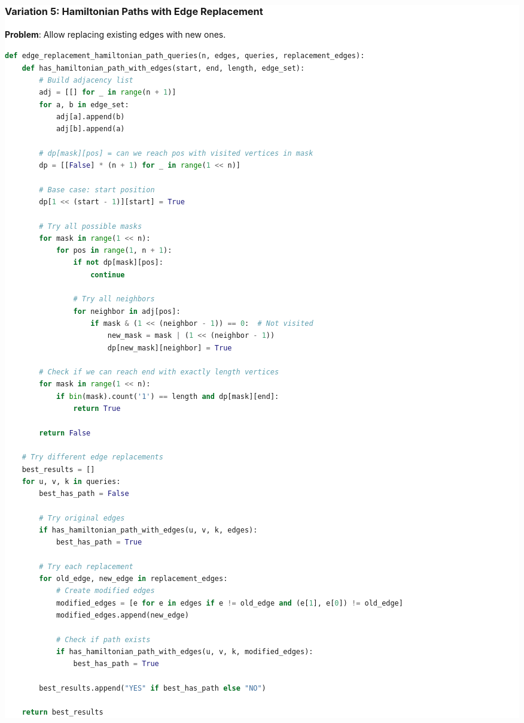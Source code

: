 ### Variation 5: Hamiltonian Paths with Edge Replacement
**Problem**: Allow replacing existing edges with new ones.

```python
def edge_replacement_hamiltonian_path_queries(n, edges, queries, replacement_edges):
    def has_hamiltonian_path_with_edges(start, end, length, edge_set):
        # Build adjacency list
        adj = [[] for _ in range(n + 1)]
        for a, b in edge_set:
            adj[a].append(b)
            adj[b].append(a)
        
        # dp[mask][pos] = can we reach pos with visited vertices in mask
        dp = [[False] * (n + 1) for _ in range(1 << n)]
        
        # Base case: start position
        dp[1 << (start - 1)][start] = True
        
        # Try all possible masks
        for mask in range(1 << n):
            for pos in range(1, n + 1):
                if not dp[mask][pos]:
                    continue
                
                # Try all neighbors
                for neighbor in adj[pos]:
                    if mask & (1 << (neighbor - 1)) == 0:  # Not visited
                        new_mask = mask | (1 << (neighbor - 1))
                        dp[new_mask][neighbor] = True
        
        # Check if we can reach end with exactly length vertices
        for mask in range(1 << n):
            if bin(mask).count('1') == length and dp[mask][end]:
                return True
        
        return False
    
    # Try different edge replacements
    best_results = []
    for u, v, k in queries:
        best_has_path = False
        
        # Try original edges
        if has_hamiltonian_path_with_edges(u, v, k, edges):
            best_has_path = True
        
        # Try each replacement
        for old_edge, new_edge in replacement_edges:
            # Create modified edges
            modified_edges = [e for e in edges if e != old_edge and (e[1], e[0]) != old_edge]
            modified_edges.append(new_edge)
            
            # Check if path exists
            if has_hamiltonian_path_with_edges(u, v, k, modified_edges):
                best_has_path = True
        
        best_results.append("YES" if best_has_path else "NO")
    
    return best_results
```
